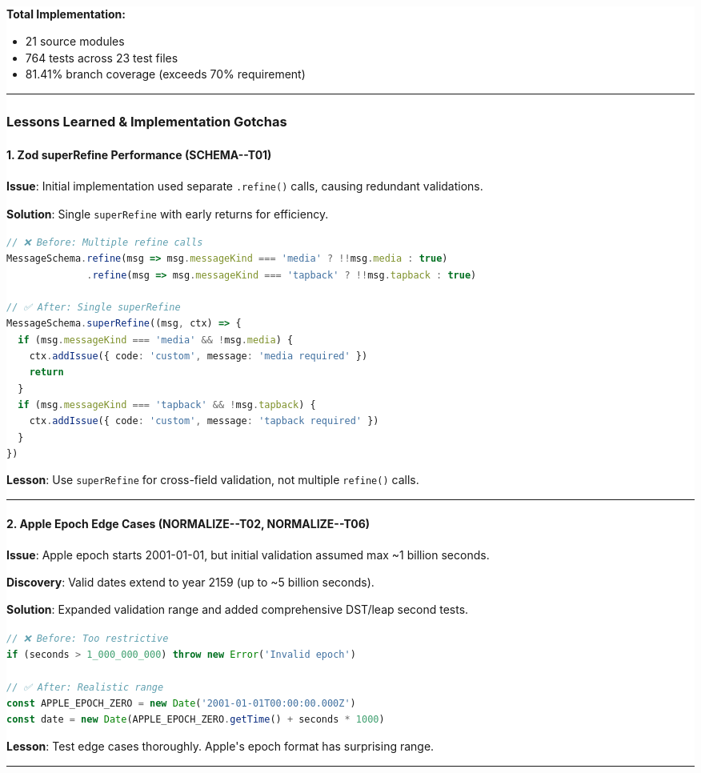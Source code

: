**Total Implementation:**
- 21 source modules
- 764 tests across 23 test files
- 81.41% branch coverage (exceeds 70% requirement)

---

### Lessons Learned & Implementation Gotchas

#### 1. **Zod superRefine Performance** (SCHEMA--T01)

**Issue**: Initial implementation used separate `.refine()` calls, causing redundant validations.

**Solution**: Single `superRefine` with early returns for efficiency.

```typescript
// ❌ Before: Multiple refine calls
MessageSchema.refine(msg => msg.messageKind === 'media' ? !!msg.media : true)
              .refine(msg => msg.messageKind === 'tapback' ? !!msg.tapback : true)

// ✅ After: Single superRefine
MessageSchema.superRefine((msg, ctx) => {
  if (msg.messageKind === 'media' && !msg.media) {
    ctx.addIssue({ code: 'custom', message: 'media required' })
    return
  }
  if (msg.messageKind === 'tapback' && !msg.tapback) {
    ctx.addIssue({ code: 'custom', message: 'tapback required' })
  }
})
```

**Lesson**: Use `superRefine` for cross-field validation, not multiple `refine()` calls.

---

#### 2. **Apple Epoch Edge Cases** (NORMALIZE--T02, NORMALIZE--T06)

**Issue**: Apple epoch starts 2001-01-01, but initial validation assumed max ~1 billion seconds.

**Discovery**: Valid dates extend to year 2159 (up to ~5 billion seconds).

**Solution**: Expanded validation range and added comprehensive DST/leap second tests.

```typescript
// ❌ Before: Too restrictive
if (seconds > 1_000_000_000) throw new Error('Invalid epoch')

// ✅ After: Realistic range
const APPLE_EPOCH_ZERO = new Date('2001-01-01T00:00:00.000Z')
const date = new Date(APPLE_EPOCH_ZERO.getTime() + seconds * 1000)
```

**Lesson**: Test edge cases thoroughly. Apple's epoch format has surprising range.

---
